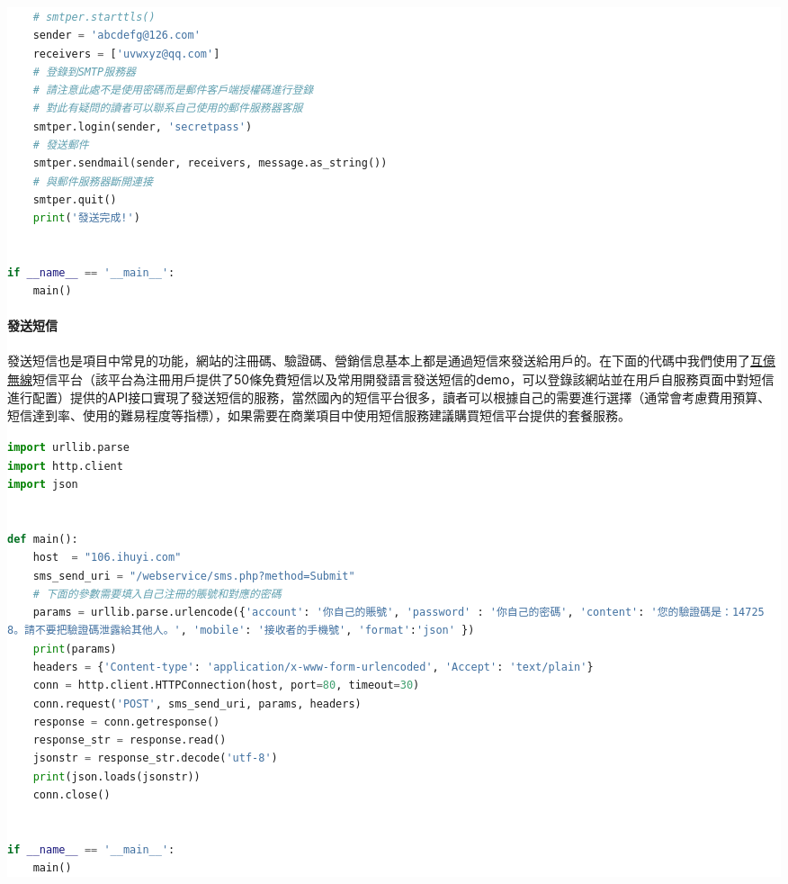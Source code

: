 ```Python
    # smtper.starttls()
    sender = 'abcdefg@126.com'
    receivers = ['uvwxyz@qq.com']
    # 登錄到SMTP服務器
    # 請注意此處不是使用密碼而是郵件客戶端授權碼進行登錄
    # 對此有疑問的讀者可以聯系自己使用的郵件服務器客服
    smtper.login(sender, 'secretpass')
    # 發送郵件
    smtper.sendmail(sender, receivers, message.as_string())
    # 與郵件服務器斷開連接
    smtper.quit()
    print('發送完成!')


if __name__ == '__main__':
    main()
```

#### 發送短信

發送短信也是項目中常見的功能，網站的注冊碼、驗證碼、營銷信息基本上都是通過短信來發送給用戶的。在下面的代碼中我們使用了[互億無線](http://www.ihuyi.com/)短信平台（該平台為注冊用戶提供了50條免費短信以及常用開發語言發送短信的demo，可以登錄該網站並在用戶自服務頁面中對短信進行配置）提供的API接口實現了發送短信的服務，當然國內的短信平台很多，讀者可以根據自己的需要進行選擇（通常會考慮費用預算、短信達到率、使用的難易程度等指標），如果需要在商業項目中使用短信服務建議購買短信平台提供的套餐服務。

```Python
import urllib.parse
import http.client
import json


def main():
    host  = "106.ihuyi.com"
    sms_send_uri = "/webservice/sms.php?method=Submit"
    # 下面的參數需要填入自己注冊的賬號和對應的密碼
    params = urllib.parse.urlencode({'account': '你自己的賬號', 'password' : '你自己的密碼', 'content': '您的驗證碼是：147258。請不要把驗證碼泄露給其他人。', 'mobile': '接收者的手機號', 'format':'json' })
    print(params)
    headers = {'Content-type': 'application/x-www-form-urlencoded', 'Accept': 'text/plain'}
    conn = http.client.HTTPConnection(host, port=80, timeout=30)
    conn.request('POST', sms_send_uri, params, headers)
    response = conn.getresponse()
    response_str = response.read()
    jsonstr = response_str.decode('utf-8')
    print(json.loads(jsonstr))
    conn.close()


if __name__ == '__main__':
    main()
```